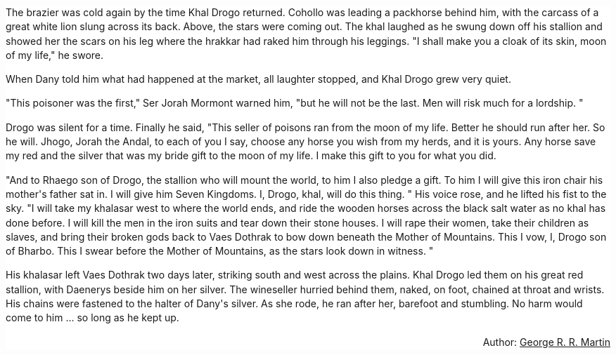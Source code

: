 The brazier was cold again by the time Khal Drogo returned. Cohollo was leading a packhorse behind him, with the carcass of a great white lion slung across its back. Above, the stars were coming out. The khal laughed as he swung down off his stallion and showed her the scars on his leg where the hrakkar had raked him through his leggings. "I shall make you a cloak of its skin, moon of my life," he swore.

When Dany told him what had happened at the market, all laughter stopped, and Khal Drogo grew very quiet.

"This poisoner was the first," Ser Jorah Mormont warned him, "but he will not be the last. Men will risk much for a lordship. "

Drogo was silent for a time. Finally he said, "This seller of poisons ran from the moon of my life. Better he should run after her. So he will. Jhogo, Jorah the Andal, to each of you I say, choose any horse you wish from my herds, and it is yours. Any horse save my red and the silver that was my bride gift to the moon of my life. I make this gift to you for what you did.

"And to Rhaego son of Drogo, the stallion who will mount the world, to him I also pledge a gift. To him I will give this iron chair his mother's father sat in. I will give him Seven Kingdoms. I, Drogo, khal, will do this thing. " His voice rose, and he lifted his fist to the sky. "I will take my khalasar west to where the world ends, and ride the wooden horses across the black salt water as no khal has done before. I will kill the men in the iron suits and tear down their stone houses. I will rape their women, take their children as slaves, and bring their broken gods back to Vaes Dothrak to bow down beneath the Mother of Mountains. This I vow, I, Drogo son of Bharbo. This I swear before the Mother of Mountains, as the stars look down in witness. "

His khalasar left Vaes Dothrak two days later, striking south and west across the plains. Khal Drogo led them on his great red stallion, with Daenerys beside him on her silver. The wineseller hurried behind them, naked, on foot, chained at throat and wrists. His chains were fastened to the halter of Dany's silver. As she rode, he ran after her, barefoot and stumbling. No harm would come to him ... so long as he kept up.




<p align="right">Author:
<a href="https://www.georgerrmartin.com">George R. R. Martin</a>
</p>
